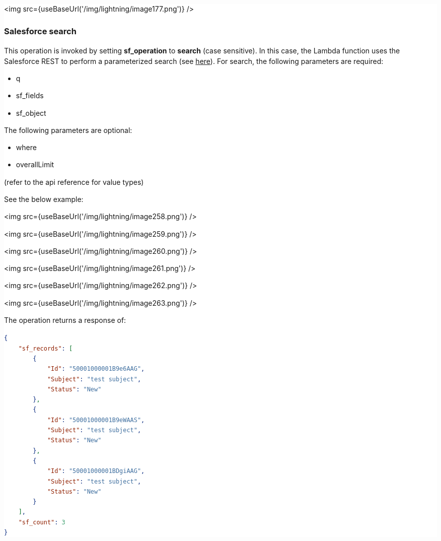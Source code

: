 <img src={useBaseUrl('/img/lightning/image177.png')} />

### Salesforce search

This operation is invoked by setting **sf_operation** to
**search** (case sensitive). In this case, the Lambda
function uses the Salesforce REST to perform a parameterized search
(see
[here](https://developer.salesforce.com/docs/atlas.en-us.api_rest.meta/api_rest/resources_search_parameterized.htm)).
For search, the following parameters are required:

-   q

-   sf_fields

-   sf_object

The following parameters are optional:

-   where

-   overallLimit

(refer to the api reference for value types)

See the below example:

<img src={useBaseUrl('/img/lightning/image258.png')} />

<img src={useBaseUrl('/img/lightning/image259.png')} />

<img src={useBaseUrl('/img/lightning/image260.png')} />

<img src={useBaseUrl('/img/lightning/image261.png')} />

<img src={useBaseUrl('/img/lightning/image262.png')} />

<img src={useBaseUrl('/img/lightning/image263.png')} />

The operation returns a response of:

```json
{
    "sf_records": [
        {
            "Id": "50001000001B9e6AAG", 
            "Subject": "test subject", 
            "Status": "New"
        }, 
        {
            "Id": "50001000001B9eWAAS", 
            "Subject": "test subject", 
            "Status": "New"
        }, 
        {
            "Id": "50001000001BDgiAAG", 
            "Subject": "test subject", 
            "Status": "New"
        }
    ], 
    "sf_count": 3
}
```
